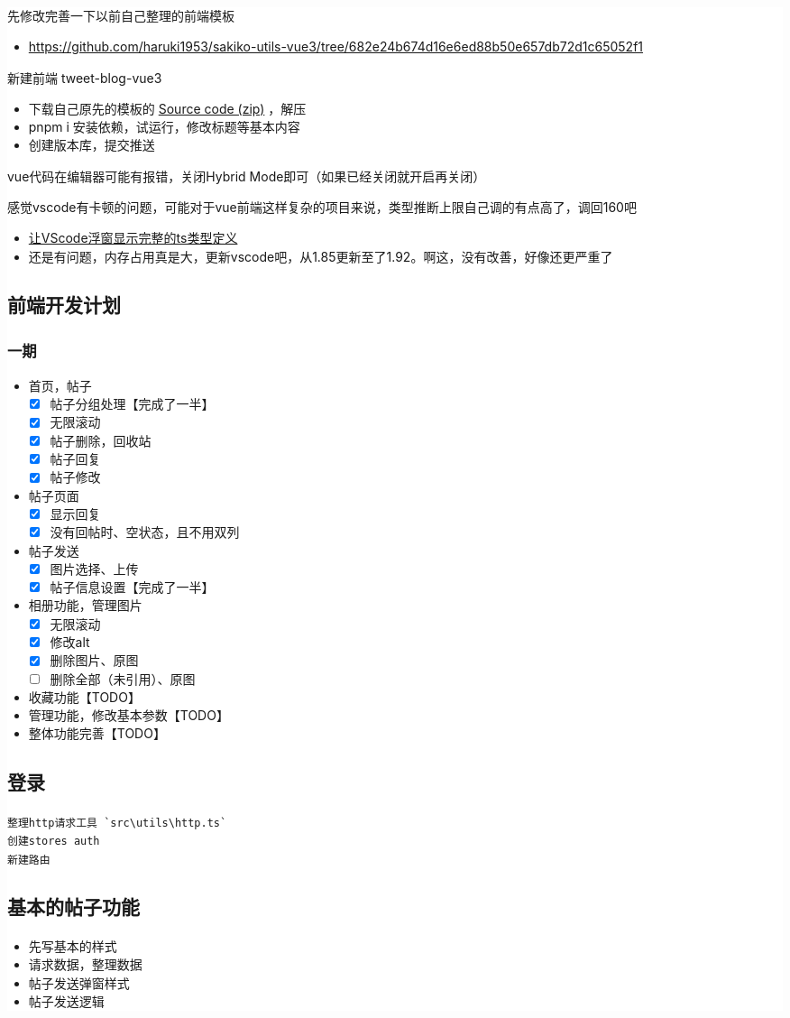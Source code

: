 先修改完善一下以前自己整理的前端模板
- https://github.com/haruki1953/sakiko-utils-vue3/tree/682e24b674d16e6ed88b50e657db72d1c65052f1

新建前端 tweet-blog-vue3
- 下载自己原先的模板的 [Source code (zip)](https://github.com/haruki1953/sakiko-utils-vue3/archive/refs/tags/sakiko-vue3-frame-v0.1.1.zip) ，解压
- pnpm i 安装依赖，试运行，修改标题等基本内容
- 创建版本库，提交推送

vue代码在编辑器可能有报错，关闭Hybrid Mode即可（如果已经关闭就开启再关闭）

感觉vscode有卡顿的问题，可能对于vue前端这样复杂的项目来说，类型推断上限自己调的有点高了，调回160吧
- [让VScode浮窗显示完整的ts类型定义](笔记/让VScode浮窗显示完整的ts类型定义.md)
- 还是有问题，内存占用真是大，更新vscode吧，从1.85更新至了1.92。啊这，没有改善，好像还更严重了

## 前端开发计划
### 一期
- 首页，帖子
	- [x] 帖子分组处理【完成了一半】
	- [x] 无限滚动
	- [x] 帖子删除，回收站
	- [x] 帖子回复
	- [x] 帖子修改
- 帖子页面
	- [x] 显示回复
	- [x] 没有回帖时、空状态，且不用双列
- 帖子发送
	- [x] 图片选择、上传
	- [x] 帖子信息设置【完成了一半】
- 相册功能，管理图片
	- [x] 无限滚动
	- [x] 修改alt
	- [x] 删除图片、原图
	- [ ] 删除全部（未引用）、原图
- 收藏功能【TODO】
- 管理功能，修改基本参数【TODO】
- 整体功能完善【TODO】


## 登录
```
整理http请求工具 `src\utils\http.ts`
创建stores auth
新建路由
```


## 基本的帖子功能
- 先写基本的样式
- 请求数据，整理数据
- 帖子发送弹窗样式
- 帖子发送逻辑
